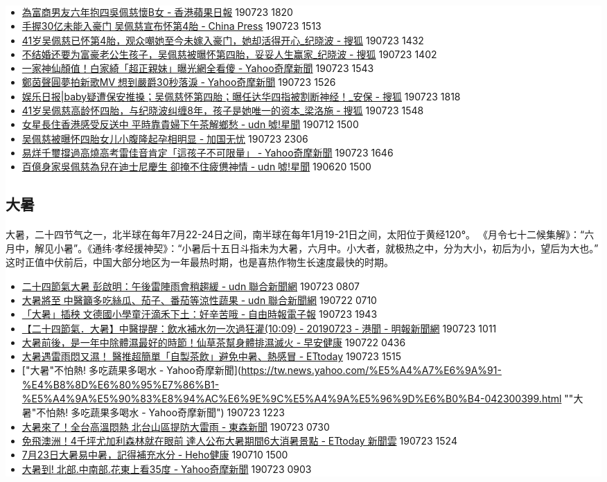- [為富商男友六年抱四吳佩慈懷B女 - 香港蘋果日報](https://hk.entertainment.appledaily.com/entertainment/daily/article/20190724/20736043 "為富商男友六年抱四吳佩慈懷B女 - 香港蘋果日報") 190723 1820
- [手握30亿未能入豪门 吴佩慈宣布怀第4胎 - China Press](http://www.chinapress.com.my/20190723/%E6%89%8B%E6%8F%A130%E4%BA%BF%E6%9C%AA%E8%83%BD%E5%85%A5%E8%B1%AA%E9%97%A8-%E5%90%B4%E4%BD%A9%E6%85%88%E5%AE%A3%E5%B8%83%E6%80%80%E7%AC%AC4%E8%83%8E/ "手握30亿未能入豪门 吴佩慈宣布怀第4胎 - China Press") 190723 1513
- [41岁吴佩慈已怀第4胎，观众嘲她至今未嫁入豪门，她却活得开心_纪晓波 - 搜狐](http://www.sohu.com/a/328746079_220938 "41岁吴佩慈已怀第4胎，观众嘲她至今未嫁入豪门，她却活得开心_纪晓波 - 搜狐") 190723 1432
- [不结婚还要为富豪老公生孩子，吴佩慈被曝怀第四胎，妥妥人生赢家_纪晓波 - 搜狐](http://www.sohu.com/a/328738491_127654 "不结婚还要为富豪老公生孩子，吴佩慈被曝怀第四胎，妥妥人生赢家_纪晓波 - 搜狐") 190723 1402
- [一家神仙顏值！白家綺「超正親妹」曝光網全看傻 - Yahoo奇摩新聞](https://tw.news.yahoo.com/%E5%AE%B6%E7%A5%9E%E4%BB%99%E9%A1%8F%E5%80%BC-%E7%99%BD%E5%AE%B6%E7%B6%BA-%E8%B6%85%E6%AD%A3%E8%A6%AA%E5%A6%B9-%E6%9B%9D%E5%85%89%E7%B6%B2%E5%85%A8%E7%9C%8B%E5%82%BB-062426388.html "一家神仙顏值！白家綺「超正親妹」曝光網全看傻 - Yahoo奇摩新聞") 190723 1543
- [鄭茵聲圓夢拍新歌MV 想到嚴爵30秒落淚 - Yahoo奇摩新聞](https://tw.news.yahoo.com/%E9%84%AD%E8%8C%B5%E8%81%B2%E5%9C%93%E5%A4%A2%E6%8B%8D%E6%96%B0%E6%AD%8Cmv-%E6%83%B3%E5%88%B0%E5%9A%B4%E7%88%B530%E7%A7%92%E8%90%BD%E6%B7%9A-072626229.html "鄭茵聲圓夢拍新歌MV 想到嚴爵30秒落淚 - Yahoo奇摩新聞") 190723 1526
- [娱乐日报|baby疑遭保安推搡；吴佩慈怀第四胎；曝任达华四指被割断神经！_安保 - 搜狐](http://www.sohu.com/a/328802605_344050 "娱乐日报|baby疑遭保安推搡；吴佩慈怀第四胎；曝任达华四指被割断神经！_安保 - 搜狐") 190723 1818
- [41岁吴佩慈高龄怀四胎，与纪晓波纠缠8年，孩子是她唯一的资本_梁洛施 - 搜狐](http://www.sohu.com/a/328764618_349877 "41岁吴佩慈高龄怀四胎，与纪晓波纠缠8年，孩子是她唯一的资本_梁洛施 - 搜狐") 190723 1548
- [女星長住香港感受反送中 平時靠貴婦下午茶解鄉愁 - udn 噓!星聞](https://stars.udn.com/star/story/10091/3925494 "女星長住香港感受反送中 平時靠貴婦下午茶解鄉愁 - udn 噓!星聞") 190712 1500
- [吴佩慈被曝怀四胎女儿小腹隆起孕相明显 - 加国无忧](https://info.51.ca/news/sportent/2019-07/794366.html "吴佩慈被曝怀四胎女儿小腹隆起孕相明显 - 加国无忧") 190723 2306
- [易烊千璽撐過高燒高考雷佳音肯定「這孩子不可限量」 - Yahoo奇摩新聞](https://tw.news.yahoo.com/%E6%98%93%E7%83%8A%E5%8D%83%E7%92%BD%E6%92%90%E9%81%8E%E9%AB%98%E7%87%92%E9%AB%98%E8%80%83-%E9%9B%B7%E4%BD%B3%E9%9F%B3%E8%82%AF%E5%AE%9A-%E9%80%99%E5%AD%A9%E5%AD%90%E4%B8%8D%E5%8F%AF%E9%99%90%E9%87%8F-084652595.html "易烊千璽撐過高燒高考雷佳音肯定「這孩子不可限量」 - Yahoo奇摩新聞") 190723 1646
- [百億身家吳佩慈為兒在迪士尼慶生 卻掩不住疲憊神情 - udn 噓!星聞](https://stars.udn.com/star/story/10090/3882835 "百億身家吳佩慈為兒在迪士尼慶生 卻掩不住疲憊神情 - udn 噓!星聞") 190620 1500

## 大暑

大暑，二十四节气之一，北半球在每年7月22-24日之间，南半球在每年1月19-21日之间，太阳位于黄经120°。
《月令七十二候集解》：“六月中，解见小暑”。《通纬·孝经援神契》：“小暑后十五日斗指未为大暑，六月中。小大者，就极热之中，分为大小，初后为小，望后为大也。”
这时正值中伏前后，中国大部分地区为一年最热时期，也是喜热作物生长速度最快的时期。
- [二十四節氣大暑 彭啟明：午後雷陣雨會稍趨緩 - udn 聯合新聞網](https://udn.com/news/story/7266/3945259 "二十四節氣大暑 彭啟明：午後雷陣雨會稍趨緩 - udn 聯合新聞網") 190723 0807
- [大暑將至 中醫籲多吃絲瓜、茄子、番茄等涼性蔬果 - udn 聯合新聞網](https://udn.com/news/story/7266/3943335 "大暑將至 中醫籲多吃絲瓜、茄子、番茄等涼性蔬果 - udn 聯合新聞網") 190722 0710
- [「大暑」插秧 文德國小學童汗滴禾下土：好辛苦哦 - 自由時報電子報](https://news.ltn.com.tw/news/life/breakingnews/2861552 "「大暑」插秧 文德國小學童汗滴禾下土：好辛苦哦 - 自由時報電子報") 190723 1943
- [【二十四節氣．大暑】中醫提醒：飲水補水勿一次過狂灌(10:09) - 20190723 - 港聞 - 明報新聞網](https://news.mingpao.com/ins/%E6%B8%AF%E8%81%9E/article/20190723/s00001/1562315301442/%E3%80%90%E4%BA%8C%E5%8D%81%E5%9B%9B%E7%AF%80%E6%B0%A3-%E5%A4%A7%E6%9A%91%E3%80%91%E4%B8%AD%E9%86%AB%E6%8F%90%E9%86%92-%E9%A3%B2%E6%B0%B4%E8%A3%9C%E6%B0%B4%E5%8B%BF%E4%B8%80%E6%AC%A1%E9%81%8E%E7%8B%82%E7%81%8C "【二十四節氣．大暑】中醫提醒：飲水補水勿一次過狂灌(10:09) - 20190723 - 港聞 - 明報新聞網") 190723 1011
- [大暑前後，是一年中除體濕最好的時節！仙草茶幫身體排濕滅火 - 早安健康](https://www.everydayhealth.com.tw/article/22126 "大暑前後，是一年中除體濕最好的時節！仙草茶幫身體排濕滅火 - 早安健康") 190722 0436
- [大暑遇雷雨悶又濕！ 醫推超簡單「自製茶飲」避免中暑、熱感冒 - ETtoday](https://health.ettoday.net/news/1496606 "大暑遇雷雨悶又濕！ 醫推超簡單「自製茶飲」避免中暑、熱感冒 - ETtoday") 190723 1515
- ["大暑"不怕熱! 多吃蔬果多喝水 - Yahoo奇摩新聞](https://tw.news.yahoo.com/%E5%A4%A7%E6%9A%91-%E4%B8%8D%E6%80%95%E7%86%B1-%E5%A4%9A%E5%90%83%E8%94%AC%E6%9E%9C%E5%A4%9A%E5%96%9D%E6%B0%B4-042300399.html ""大暑"不怕熱! 多吃蔬果多喝水 - Yahoo奇摩新聞") 190723 1223
- [大暑來了！全台高溫悶熱 北台山區提防大雷雨 - 東森新聞](https://news.ebc.net.tw/News/living/171112 "大暑來了！全台高溫悶熱 北台山區提防大雷雨 - 東森新聞") 190723 0730
- [免飛澳洲！4千坪尤加利森林就在眼前 達人公布大暑期間6大消暑景點 - ETtoday 新聞雲](https://www.ettoday.net/news/20190723/1496608.htm "免飛澳洲！4千坪尤加利森林就在眼前 達人公布大暑期間6大消暑景點 - ETtoday 新聞雲") 190723 1524
- [7月23日大暑易中暑，記得補充水分 - Heho健康](https://heho.com.tw/archives/52913 "7月23日大暑易中暑，記得補充水分 - Heho健康") 190710 1500
- [大暑到! 北部.中南部.花東上看35度 - Yahoo奇摩新聞](https://tw.news.yahoo.com/%E5%A4%A7%E6%9A%91%E5%88%B0-%E5%8C%97%E9%83%A8-%E4%B8%AD%E5%8D%97%E9%83%A8-%E8%8A%B1%E6%9D%B1%E4%B8%8A%E7%9C%8B35%E5%BA%A6-010300065.html "大暑到! 北部.中南部.花東上看35度 - Yahoo奇摩新聞") 190723 0903